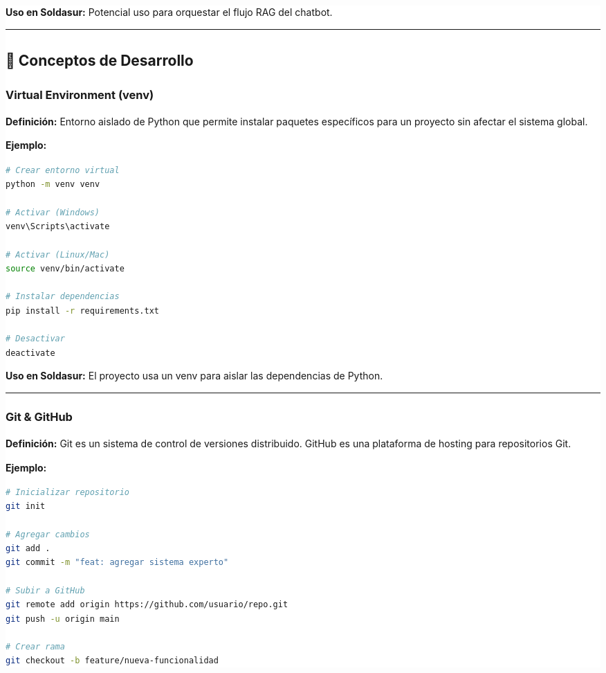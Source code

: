 **Uso en Soldasur:** Potencial uso para orquestar el flujo RAG del chatbot.

---

## 🔧 Conceptos de Desarrollo

### Virtual Environment (venv)
**Definición:** Entorno aislado de Python que permite instalar paquetes específicos para un proyecto sin afectar el sistema global.

**Ejemplo:**
```bash
# Crear entorno virtual
python -m venv venv

# Activar (Windows)
venv\Scripts\activate

# Activar (Linux/Mac)
source venv/bin/activate

# Instalar dependencias
pip install -r requirements.txt

# Desactivar
deactivate
```

**Uso en Soldasur:** El proyecto usa un venv para aislar las dependencias de Python.

---

### Git & GitHub
**Definición:** Git es un sistema de control de versiones distribuido. GitHub es una plataforma de hosting para repositorios Git.

**Ejemplo:**
```bash
# Inicializar repositorio
git init

# Agregar cambios
git add .
git commit -m "feat: agregar sistema experto"

# Subir a GitHub
git remote add origin https://github.com/usuario/repo.git
git push -u origin main

# Crear rama
git checkout -b feature/nueva-funcionalidad
```
